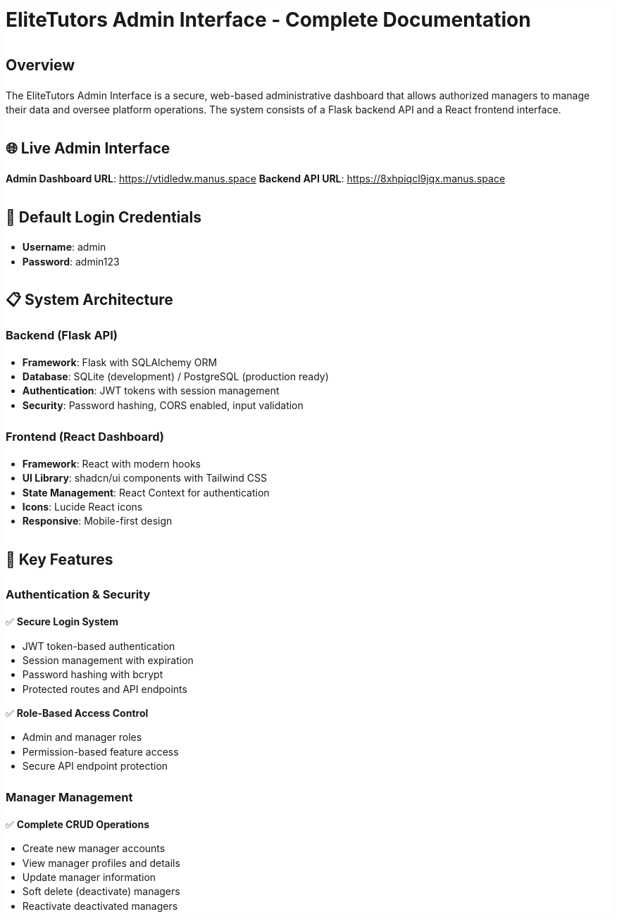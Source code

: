 # EliteTutors Admin Interface - Complete Documentation

## Overview

The EliteTutors Admin Interface is a secure, web-based administrative dashboard that allows authorized managers to manage their data and oversee platform operations. The system consists of a Flask backend API and a React frontend interface.

## 🌐 **Live Admin Interface**

**Admin Dashboard URL**: https://vtidledw.manus.space
**Backend API URL**: https://8xhpiqcl9jqx.manus.space

## 🔐 **Default Login Credentials**

- **Username**: admin
- **Password**: admin123

## 📋 **System Architecture**

### Backend (Flask API)
- **Framework**: Flask with SQLAlchemy ORM
- **Database**: SQLite (development) / PostgreSQL (production ready)
- **Authentication**: JWT tokens with session management
- **Security**: Password hashing, CORS enabled, input validation

### Frontend (React Dashboard)
- **Framework**: React with modern hooks
- **UI Library**: shadcn/ui components with Tailwind CSS
- **State Management**: React Context for authentication
- **Icons**: Lucide React icons
- **Responsive**: Mobile-first design

## 🚀 **Key Features**

### Authentication & Security
✅ **Secure Login System**
- JWT token-based authentication
- Session management with expiration
- Password hashing with bcrypt
- Protected routes and API endpoints

✅ **Role-Based Access Control**
- Admin and manager roles
- Permission-based feature access
- Secure API endpoint protection

### Manager Management
✅ **Complete CRUD Operations**
- Create new manager accounts
- View manager profiles and details
- Update manager information
- Soft delete (deactivate) managers
- Reactivate deactivated managers
